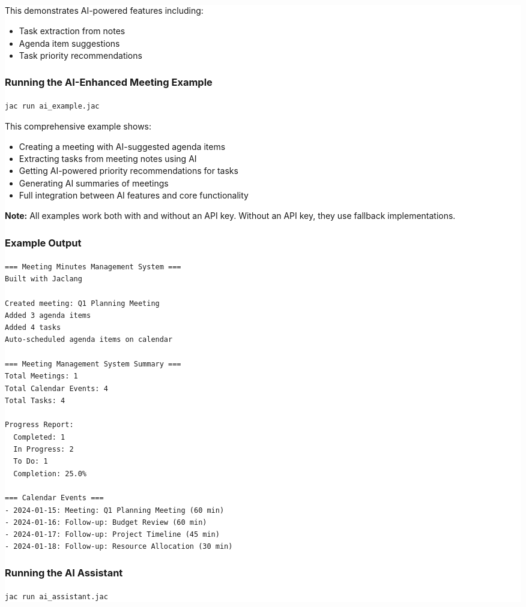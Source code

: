 This demonstrates AI-powered features including:
- Task extraction from notes
- Agenda item suggestions
- Task priority recommendations

### Running the AI-Enhanced Meeting Example

```bash
jac run ai_example.jac
```

This comprehensive example shows:
- Creating a meeting with AI-suggested agenda items
- Extracting tasks from meeting notes using AI
- Getting AI-powered priority recommendations for tasks
- Generating AI summaries of meetings
- Full integration between AI features and core functionality

**Note:** All examples work both with and without an API key. Without an API key, they use fallback implementations.

### Example Output

```
=== Meeting Minutes Management System ===
Built with Jaclang

Created meeting: Q1 Planning Meeting
Added 3 agenda items
Added 4 tasks
Auto-scheduled agenda items on calendar

=== Meeting Management System Summary ===
Total Meetings: 1
Total Calendar Events: 4
Total Tasks: 4

Progress Report:
  Completed: 1
  In Progress: 2
  To Do: 1
  Completion: 25.0%

=== Calendar Events ===
- 2024-01-15: Meeting: Q1 Planning Meeting (60 min)
- 2024-01-16: Follow-up: Budget Review (60 min)
- 2024-01-17: Follow-up: Project Timeline (45 min)
- 2024-01-18: Follow-up: Resource Allocation (30 min)
```

### Running the AI Assistant

```bash
jac run ai_assistant.jac
```
